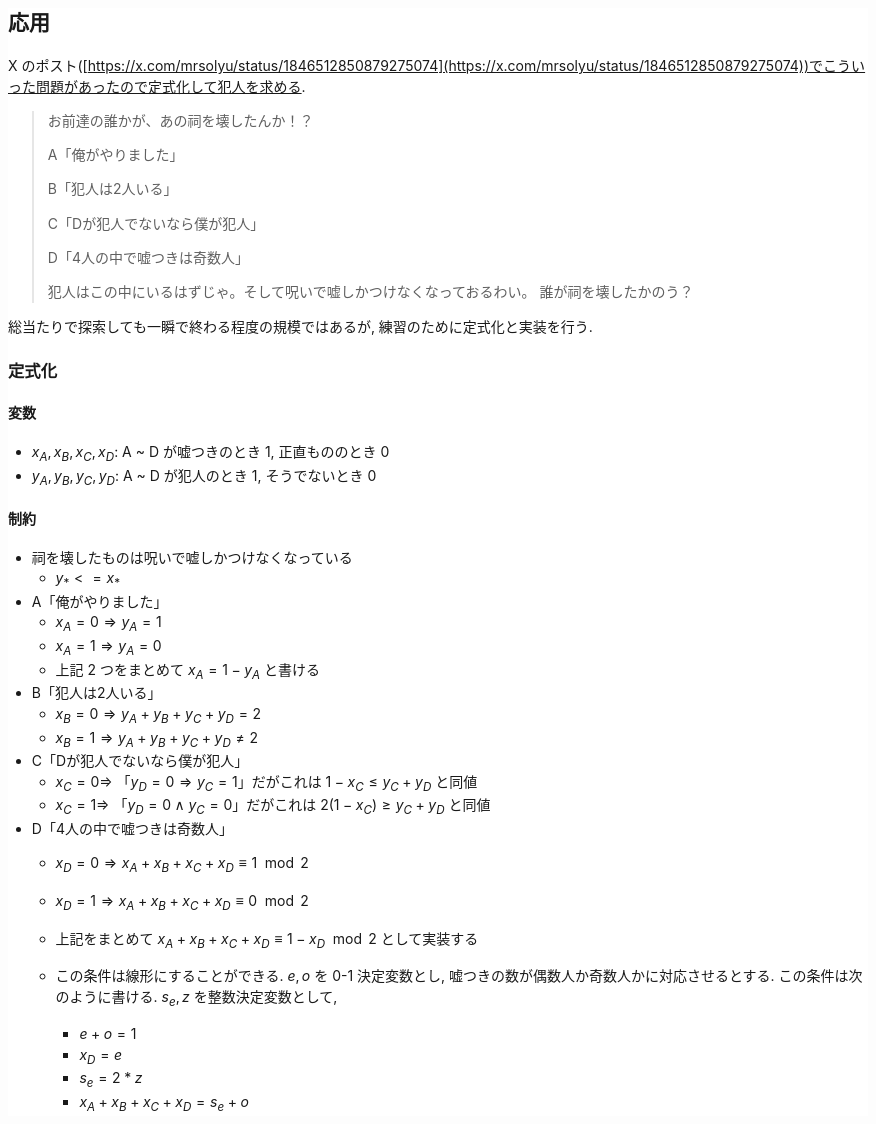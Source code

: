 

## 応用

X のポスト([https://x.com/mrsolyu/status/1846512850879275074](https://x.com/mrsolyu/status/1846512850879275074))でこういった問題があったので定式化して犯人を求める.

> お前達の誰かが、あの祠を壊したんか！？
>
> A「俺がやりました」
>
> B「犯人は2人いる」
>
> C「Dが犯人でないなら僕が犯人」
>
> D「4人の中で嘘つきは奇数人」
>
> 犯人はこの中にいるはずじゃ。そして呪いで嘘しかつけなくなっておるわい。
> 誰が祠を壊したかのう？

総当たりで探索しても一瞬で終わる程度の規模ではあるが, 練習のために定式化と実装を行う.

### 定式化

#### 変数

- $x_A, x_B, x_C, x_D$: A ~ D が嘘つきのとき $1$, 正直もののとき $0$
- $y_A, y_B, y_C, y_D$: A ~ D が犯人のとき $1$, そうでないとき $0$

#### 制約

- 祠を壊したものは呪いで嘘しかつけなくなっている
  - $y_* <= x_*$
- A「俺がやりました」
  - $x_A = 0 \Longrightarrow y_A = 1$
  - $x_A = 1 \Longrightarrow y_A = 0$
  - 上記 2 つをまとめて $x_A = 1 - y_A$ と書ける
- B「犯人は2人いる」
    - $x_B = 0 \Longrightarrow y_A + y_B + y_C + y_D = 2$
    - $x_B = 1 \Longrightarrow y_A + y_B + y_C + y_D \ne 2$
- C「Dが犯人でないなら僕が犯人」
  - $x_C = 0 \Longrightarrow$ 「$y_D = 0 \Longrightarrow y_C = 1$」だがこれは $1 - x_C \leq y_C + y_D$ と同値
  - $x_C = 1 \Longrightarrow$ 「$y_D = 0 \land y_C = 0$」だがこれは $2 (1 - x_C) \geq y_C + y_D$ と同値
- D「4人の中で嘘つきは奇数人」
  - $x_D = 0 \Longrightarrow x_A + x_B + x_C + x_D \equiv 1 \mod 2$
  - $x_D = 1 \Longrightarrow x_A + x_B + x_C + x_D \equiv 0 \mod 2$
  - 上記をまとめて $x_A + x_B + x_C + x_D \equiv 1 - x_D \mod 2$ として実装する
  - この条件は線形にすることができる.
    $e, o$ を 0-1 決定変数とし, 嘘つきの数が偶数人か奇数人かに対応させるとする.
    この条件は次のように書ける. $s_e, z$ を整数決定変数として,

    - $e + o = 1$
    - $x_D = e$
    - $s_e = 2 * z$
    - $x_A + x_B + x_C + x_D = s_e + o$
